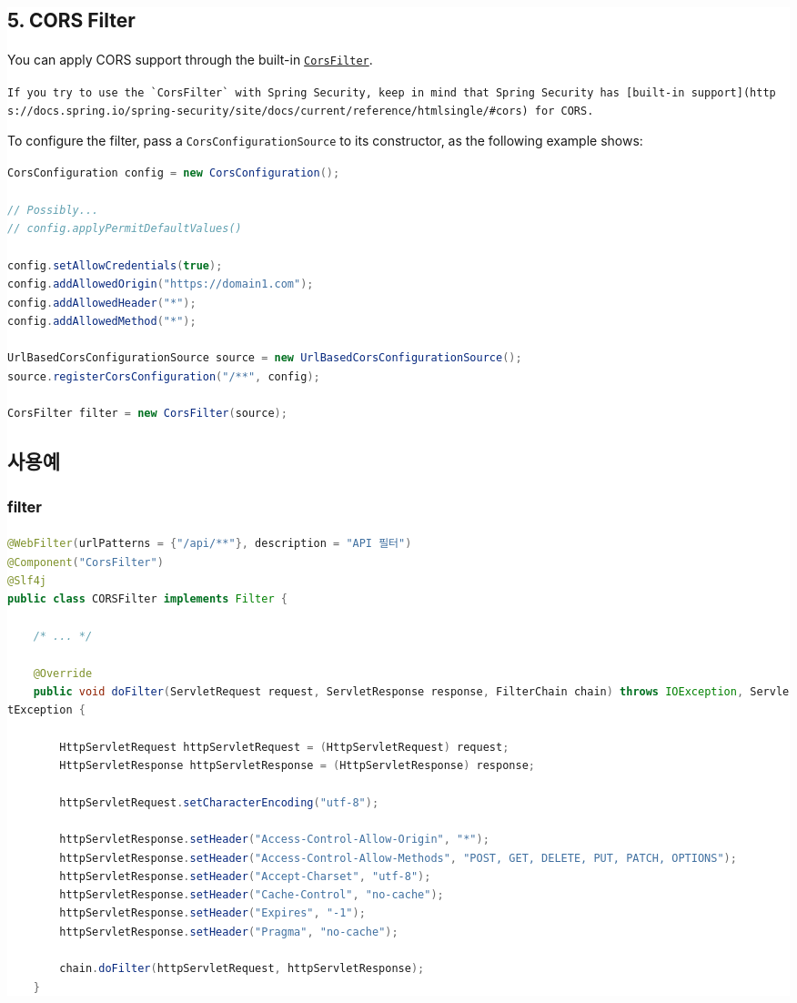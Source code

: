 
## 5. CORS Filter

You can apply CORS support through the built-in [`CorsFilter`](https://docs.spring.io/spring-framework/docs/5.3.2/javadoc-api/org/springframework/web/filter/CorsFilter.html).


```note
If you try to use the `CorsFilter` with Spring Security, keep in mind that Spring Security has [built-in support](https://docs.spring.io/spring-security/site/docs/current/reference/htmlsingle/#cors) for CORS.
```

To configure the filter, pass a `CorsConfigurationSource` to its constructor, as the following example shows:


```java
CorsConfiguration config = new CorsConfiguration();

// Possibly...
// config.applyPermitDefaultValues()

config.setAllowCredentials(true);
config.addAllowedOrigin("https://domain1.com");
config.addAllowedHeader("*");
config.addAllowedMethod("*");

UrlBasedCorsConfigurationSource source = new UrlBasedCorsConfigurationSource();
source.registerCorsConfiguration("/**", config);

CorsFilter filter = new CorsFilter(source);
```

## 사용예

### filter

```java
@WebFilter(urlPatterns = {"/api/**"}, description = "API 필터")
@Component("CorsFilter")
@Slf4j
public class CORSFilter implements Filter {

    /* ... */

    @Override
    public void doFilter(ServletRequest request, ServletResponse response, FilterChain chain) throws IOException, ServletException {
        
        HttpServletRequest httpServletRequest = (HttpServletRequest) request;
        HttpServletResponse httpServletResponse = (HttpServletResponse) response;

        httpServletRequest.setCharacterEncoding("utf-8");
        
        httpServletResponse.setHeader("Access-Control-Allow-Origin", "*");
        httpServletResponse.setHeader("Access-Control-Allow-Methods", "POST, GET, DELETE, PUT, PATCH, OPTIONS");
        httpServletResponse.setHeader("Accept-Charset", "utf-8");
        httpServletResponse.setHeader("Cache-Control", "no-cache");
        httpServletResponse.setHeader("Expires", "-1");
        httpServletResponse.setHeader("Pragma", "no-cache");

        chain.doFilter(httpServletRequest, httpServletResponse);
    }

```